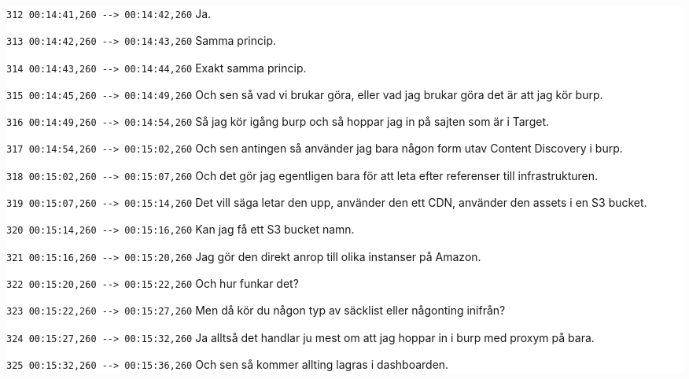 `312 00:14:41,260 --> 00:14:42,260`
Ja.



`313 00:14:42,260 --> 00:14:43,260`
Samma princip.



`314 00:14:43,260 --> 00:14:44,260`
Exakt samma princip.



`315 00:14:45,260 --> 00:14:49,260`
Och sen så vad vi brukar göra, eller vad jag brukar göra det är att jag kör burp.



`316 00:14:49,260 --> 00:14:54,260`
Så jag kör igång burp och så hoppar jag in på sajten som är i Target.



`317 00:14:54,260 --> 00:15:02,260`
Och sen antingen så använder jag bara någon form utav Content Discovery i burp.



`318 00:15:02,260 --> 00:15:07,260`
Och det gör jag egentligen bara för att leta efter referenser till infrastrukturen.



`319 00:15:07,260 --> 00:15:14,260`
Det vill säga letar den upp, använder den ett CDN, använder den assets i en S3 bucket.



`320 00:15:14,260 --> 00:15:16,260`
Kan jag få ett S3 bucket namn.



`321 00:15:16,260 --> 00:15:20,260`
Jag gör den direkt anrop till olika instanser på Amazon.



`322 00:15:20,260 --> 00:15:22,260`
Och hur funkar det?



`323 00:15:22,260 --> 00:15:27,260`
Men då kör du någon typ av säcklist eller någonting inifrån?



`324 00:15:27,260 --> 00:15:32,260`
Ja alltså det handlar ju mest om att jag hoppar in i burp med proxym på bara.



`325 00:15:32,260 --> 00:15:36,260`
Och sen så kommer allting lagras i dashboarden.



